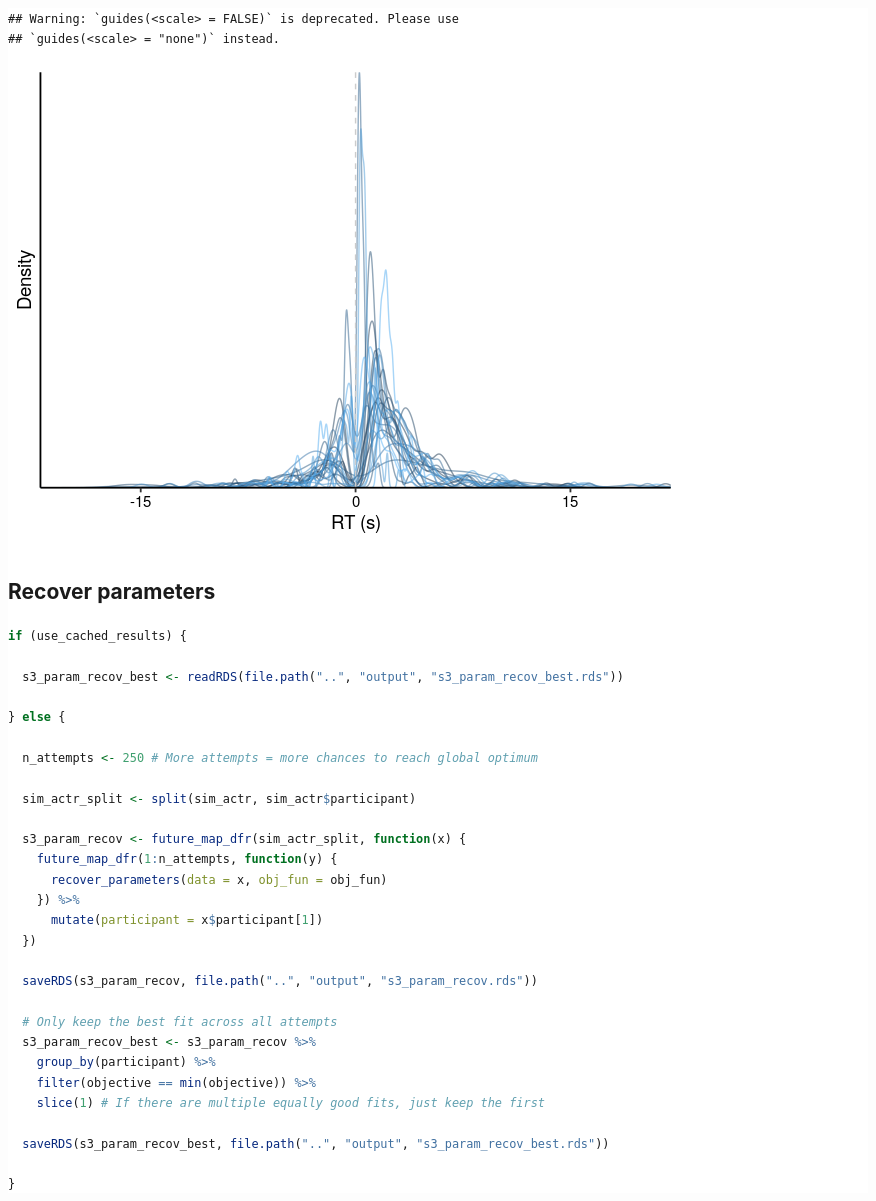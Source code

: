     ## Warning: `guides(<scale> = FALSE)` is deprecated. Please use
    ## `guides(<scale> = "none")` instead.

![](01_simulation_parameter_recovery_files/figure-gfm/unnamed-chunk-26-1.png)

## Recover parameters

``` r
if (use_cached_results) {
  
  s3_param_recov_best <- readRDS(file.path("..", "output", "s3_param_recov_best.rds"))
  
} else {
  
  n_attempts <- 250 # More attempts = more chances to reach global optimum
  
  sim_actr_split <- split(sim_actr, sim_actr$participant)
  
  s3_param_recov <- future_map_dfr(sim_actr_split, function(x) {
    future_map_dfr(1:n_attempts, function(y) {
      recover_parameters(data = x, obj_fun = obj_fun)
    }) %>%
      mutate(participant = x$participant[1])
  })
  
  saveRDS(s3_param_recov, file.path("..", "output", "s3_param_recov.rds"))
  
  # Only keep the best fit across all attempts
  s3_param_recov_best <- s3_param_recov %>%
    group_by(participant) %>%
    filter(objective == min(objective)) %>%
    slice(1) # If there are multiple equally good fits, just keep the first
  
  saveRDS(s3_param_recov_best, file.path("..", "output", "s3_param_recov_best.rds"))
  
}
```
